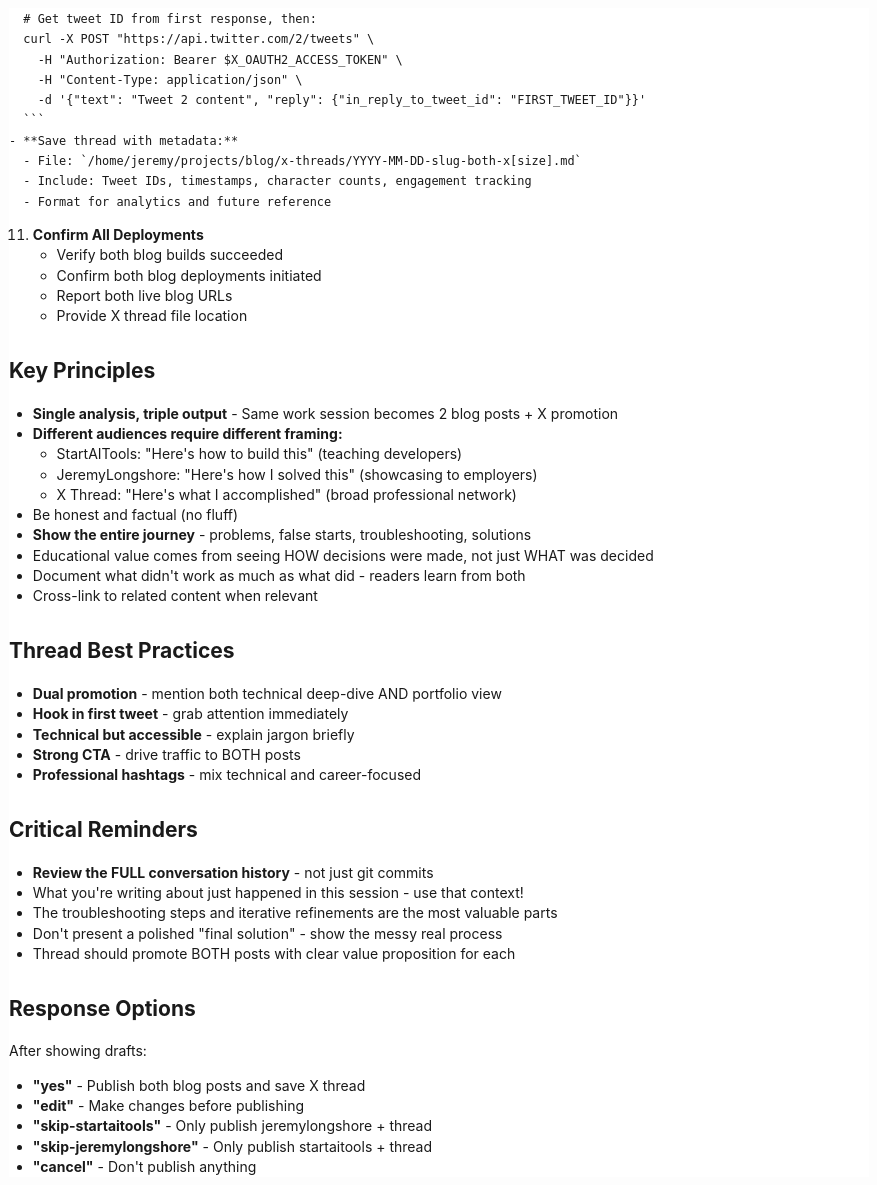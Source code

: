       # Get tweet ID from first response, then:
      curl -X POST "https://api.twitter.com/2/tweets" \
        -H "Authorization: Bearer $X_OAUTH2_ACCESS_TOKEN" \
        -H "Content-Type: application/json" \
        -d '{"text": "Tweet 2 content", "reply": {"in_reply_to_tweet_id": "FIRST_TWEET_ID"}}'
      ```
    - **Save thread with metadata:**
      - File: `/home/jeremy/projects/blog/x-threads/YYYY-MM-DD-slug-both-x[size].md`
      - Include: Tweet IDs, timestamps, character counts, engagement tracking
      - Format for analytics and future reference

11. **Confirm All Deployments**
    - Verify both blog builds succeeded
    - Confirm both blog deployments initiated
    - Report both live blog URLs
    - Provide X thread file location

## Key Principles

- **Single analysis, triple output** - Same work session becomes 2 blog posts + X promotion
- **Different audiences require different framing:**
  - StartAITools: "Here's how to build this" (teaching developers)
  - JeremyLongshore: "Here's how I solved this" (showcasing to employers)
  - X Thread: "Here's what I accomplished" (broad professional network)
- Be honest and factual (no fluff)
- **Show the entire journey** - problems, false starts, troubleshooting, solutions
- Educational value comes from seeing HOW decisions were made, not just WHAT was decided
- Document what didn't work as much as what did - readers learn from both
- Cross-link to related content when relevant

## Thread Best Practices

- **Dual promotion** - mention both technical deep-dive AND portfolio view
- **Hook in first tweet** - grab attention immediately
- **Technical but accessible** - explain jargon briefly
- **Strong CTA** - drive traffic to BOTH posts
- **Professional hashtags** - mix technical and career-focused

## Critical Reminders

- **Review the FULL conversation history** - not just git commits
- What you're writing about just happened in this session - use that context!
- The troubleshooting steps and iterative refinements are the most valuable parts
- Don't present a polished "final solution" - show the messy real process
- Thread should promote BOTH posts with clear value proposition for each

## Response Options

After showing drafts:
- **"yes"** - Publish both blog posts and save X thread
- **"edit"** - Make changes before publishing
- **"skip-startaitools"** - Only publish jeremylongshore + thread
- **"skip-jeremylongshore"** - Only publish startaitools + thread
- **"cancel"** - Don't publish anything
